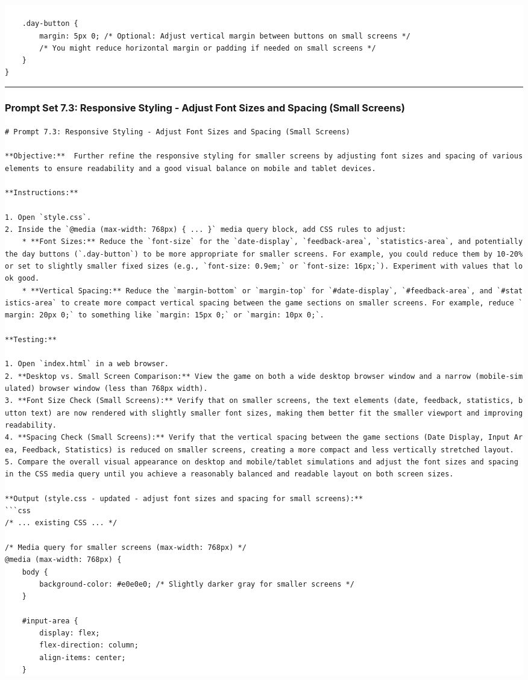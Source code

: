 ```text

    .day-button {
        margin: 5px 0; /* Optional: Adjust vertical margin between buttons on small screens */
        /* You might reduce horizontal margin or padding if needed on small screens */
    }
}
```

---

### Prompt Set 7.3: Responsive Styling - Adjust Font Sizes and Spacing (Small Screens)

```text
# Prompt 7.3: Responsive Styling - Adjust Font Sizes and Spacing (Small Screens)

**Objective:**  Further refine the responsive styling for smaller screens by adjusting font sizes and spacing of various elements to ensure readability and a good visual balance on mobile and tablet devices.

**Instructions:**

1. Open `style.css`.
2. Inside the `@media (max-width: 768px) { ... }` media query block, add CSS rules to adjust:
    * **Font Sizes:** Reduce the `font-size` for the `date-display`, `feedback-area`, `statistics-area`, and potentially the day buttons (`.day-button`) to be more appropriate for smaller screens. For example, you could reduce them by 10-20% or set to slightly smaller fixed sizes (e.g., `font-size: 0.9em;` or `font-size: 16px;`). Experiment with values that look good.
    * **Vertical Spacing:** Reduce the `margin-bottom` or `margin-top` for `#date-display`, `#feedback-area`, and `#statistics-area` to create more compact vertical spacing between the game sections on smaller screens. For example, reduce `margin: 20px 0;` to something like `margin: 15px 0;` or `margin: 10px 0;`.

**Testing:**

1. Open `index.html` in a web browser.
2. **Desktop vs. Small Screen Comparison:** View the game on both a wide desktop browser window and a narrow (mobile-simulated) browser window (less than 768px width).
3. **Font Size Check (Small Screens):** Verify that on smaller screens, the text elements (date, feedback, statistics, button text) are now rendered with slightly smaller font sizes, making them better fit the smaller viewport and improving readability.
4. **Spacing Check (Small Screens):** Verify that the vertical spacing between the game sections (Date Display, Input Area, Feedback, Statistics) is reduced on smaller screens, creating a more compact and less vertically stretched layout.
5. Compare the overall visual appearance on desktop and mobile/tablet simulations and adjust the font sizes and spacing in the CSS media query until you achieve a reasonably balanced and readable layout on both screen sizes.

**Output (style.css - updated - adjust font sizes and spacing for small screens):**
```css
/* ... existing CSS ... */

/* Media query for smaller screens (max-width: 768px) */
@media (max-width: 768px) {
    body {
        background-color: #e0e0e0; /* Slightly darker gray for smaller screens */
    }

    #input-area {
        display: flex;
        flex-direction: column;
        align-items: center;
    }

```